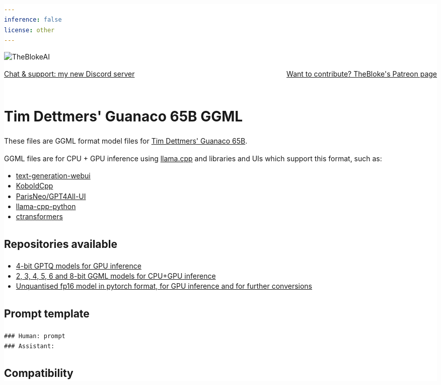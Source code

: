 ```yaml
---
inference: false
license: other
---
```



<div style="width: 100%;">
    <img src="https://i.imgur.com/EBdldam.jpg" alt="TheBlokeAI" style="width: 100%; min-width: 400px; display: block; margin: auto;">
</div>
<div style="display: flex; justify-content: space-between; width: 100%;">
    <div style="display: flex; flex-direction: column; align-items: flex-start;">
        <p><a href="https://discord.gg/Jq4vkcDakD">Chat & support: my new Discord server</a></p>
    </div>
    <div style="display: flex; flex-direction: column; align-items: flex-end;">
        <p><a href="https://www.patreon.com/TheBlokeAI">Want to contribute? TheBloke's Patreon page</a></p>
    </div>
</div>


# Tim Dettmers' Guanaco 65B GGML

These files are GGML format model files for [Tim Dettmers' Guanaco 65B](https://huggingface.co/timdettmers/guanaco-65b).

GGML files are for CPU + GPU inference using [llama.cpp](https://github.com/ggerganov/llama.cpp) and libraries and UIs which support this format, such as:
* [text-generation-webui](https://github.com/oobabooga/text-generation-webui)
* [KoboldCpp](https://github.com/LostRuins/koboldcpp)
* [ParisNeo/GPT4All-UI](https://github.com/ParisNeo/gpt4all-ui)
* [llama-cpp-python](https://github.com/abetlen/llama-cpp-python)
* [ctransformers](https://github.com/marella/ctransformers)

## Repositories available

* [4-bit GPTQ models for GPU inference](https://huggingface.co/TheBloke/guanaco-65B-GPTQ)
* [2, 3, 4, 5, 6 and 8-bit GGML models for CPU+GPU inference](https://huggingface.co/TheBloke/guanaco-65B-GGML)
* [Unquantised fp16 model in pytorch format, for GPU inference and for further conversions](https://huggingface.co/TheBloke/guanaco-65B-HF)

## Prompt template

```
### Human: prompt
### Assistant:
```


## Compatibility

